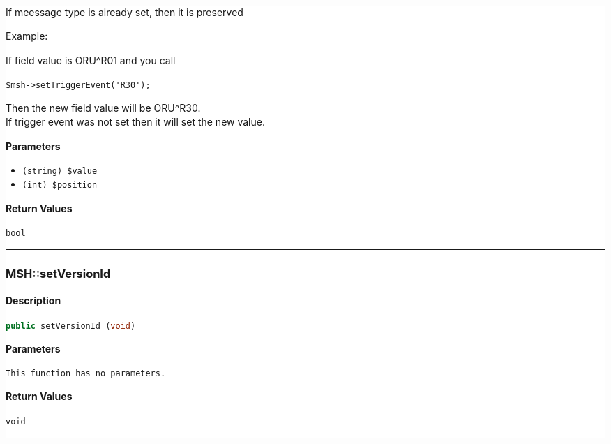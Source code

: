 If meessage type is already set, then it is preserved  
  
Example:  
  
If field value is ORU^R01 and you call  
  
```  
$msh->setTriggerEvent('R30');  
```  
  
Then the new field value will be ORU^R30.  
If trigger event was not set then it will set the new value. 

**Parameters**

* `(string) $value`
* `(int) $position`

**Return Values**

`bool`



<hr />


### MSH::setVersionId  

**Description**

```php
public setVersionId (void)
```

 

 

**Parameters**

`This function has no parameters.`

**Return Values**

`void`

<hr />

